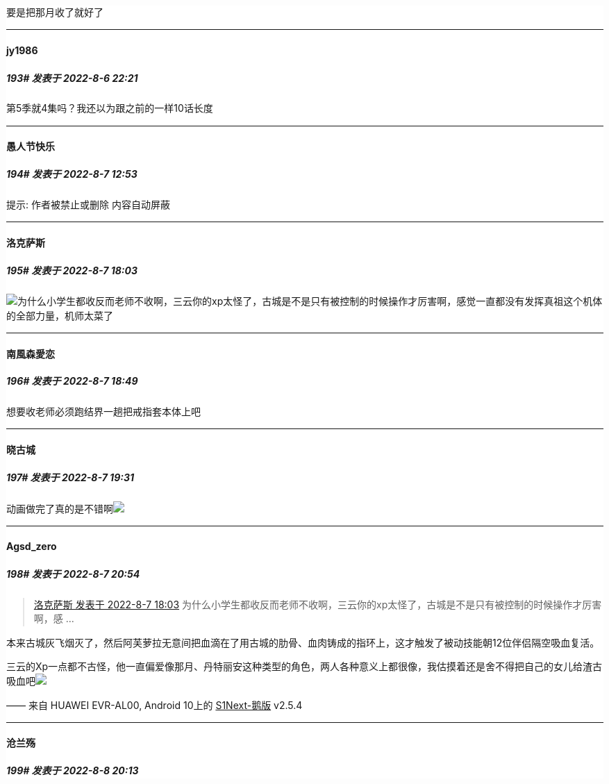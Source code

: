 要是把那月收了就好了

*****

####  jy1986  
##### 193#       发表于 2022-8-6 22:21

第5季就4集吗？我还以为跟之前的一样10话长度

*****

####  愚人节快乐  
##### 194#       发表于 2022-8-7 12:53

提示: 作者被禁止或删除 内容自动屏蔽

*****

####  洛克萨斯  
##### 195#       发表于 2022-8-7 18:03

<img src="https://static.saraba1st.com/image/smiley/face2017/053.png" referrerpolicy="no-referrer">为什么小学生都收反而老师不收啊，三云你的xp太怪了，古城是不是只有被控制的时候操作才厉害啊，感觉一直都没有发挥真祖这个机体的全部力量，机师太菜了

*****

####  南風森愛恋  
##### 196#       发表于 2022-8-7 18:49

想要收老师必须跑结界一趟把戒指套本体上吧

*****

####  晓古城  
##### 197#       发表于 2022-8-7 19:31

动画做完了真的是不错啊<img src="https://static.saraba1st.com/image/smiley/face2017/074.png" referrerpolicy="no-referrer">

*****

####  Agsd_zero  
##### 198#       发表于 2022-8-7 20:54

<blockquote><a href="httphttps://bbs.saraba1st.com/2b/forum.php?mod=redirect&amp;goto=findpost&amp;pid=56964230&amp;ptid=2012578" target="_blank">洛克萨斯 发表于 2022-8-7 18:03</a>
为什么小学生都收反而老师不收啊，三云你的xp太怪了，古城是不是只有被控制的时候操作才厉害啊，感 ...</blockquote>
本来古城灰飞烟灭了，然后阿芙萝拉无意间把血滴在了用古城的肋骨、血肉铸成的指环上，这才触发了被动技能朝12位伴侣隔空吸血复活。

三云的Xp一点都不古怪，他一直偏爱像那月、丹特丽安这种类型的角色，两人各种意义上都很像，我估摸着还是舍不得把自己的女儿给渣古吸血吧<img src="https://static.saraba1st.com/image/smiley/face2017/067.png" referrerpolicy="no-referrer">

—— 来自 HUAWEI EVR-AL00, Android 10上的 [S1Next-鹅版](https://github.com/ykrank/S1-Next/releases) v2.5.4

*****

####  沧兰殇  
##### 199#       发表于 2022-8-8 20:13
